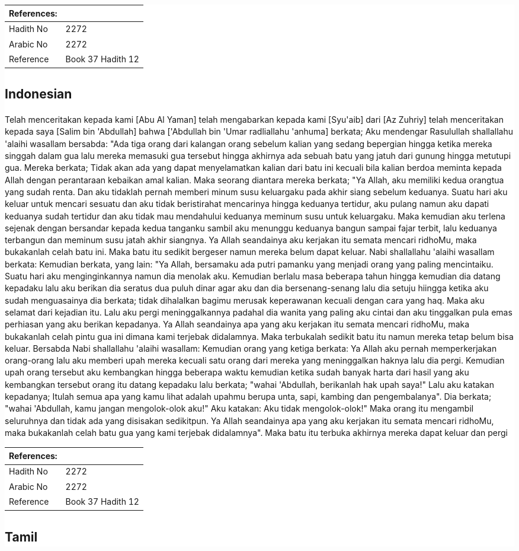 <div style={{backgroundColor:'#f8f9fa',padding:20, marginBottom: 10}}><table> <thead> <tr> <th>References:</th> <th></th> </tr> </thead> <tbody><tr><td>Hadith No</td><td>2272</td></tr><tr><td>Arabic No</td><td>2272</td></tr><tr><td>Reference</td><td>Book 37 Hadith 12</td></tr></tbody></table></div>

## Indonesian


<div dir="ltr" lang="id" style={{fontSize:'larger',backgroundColor:'#f8f9fa',padding:20}}>
Telah menceritakan kepada kami [Abu Al Yaman] telah mengabarkan kepada kami [Syu'aib] dari [Az Zuhriy] telah menceritakan kepada saya [Salim bin 'Abdullah] bahwa ['Abdullah bin 'Umar radliallahu 'anhuma] berkata; Aku mendengar Rasulullah shallallahu 'alaihi wasallam bersabda: "Ada tiga orang dari kalangan orang sebelum kalian yang sedang bepergian hingga ketika mereka singgah dalam gua lalu mereka memasuki gua tersebut hingga akhirnya ada sebuah batu yang jatuh dari gunung hingga metutupi gua. Mereka berkata; Tidak akan ada yang dapat menyelamatkan kalian dari batu ini kecuali bila kalian berdoa meminta kepada Allah dengan perantaraan kebaikan amal kalian. Maka seorang diantara mereka berkata; "Ya Allah, aku memiliki kedua orangtua yang sudah renta. Dan aku tidaklah pernah memberi minum susu keluargaku pada akhir siang sebelum keduanya. Suatu hari aku keluar untuk mencari sesuatu dan aku tidak beristirahat mencarinya hingga keduanya tertidur, aku pulang namun aku dapati keduanya sudah tertidur dan aku tidak mau mendahului keduanya meminum susu untuk keluargaku. Maka kemudian aku terlena sejenak dengan bersandar kepada kedua tanganku sambil aku menunggu keduanya bangun sampai fajar terbit, lalu keduanya terbangun dan meminum susu jatah akhir siangnya. Ya Allah seandainya aku kerjakan itu semata mencari ridhoMu, maka bukakanlah celah batu ini. Maka batu itu sedikit bergeser namun mereka belum dapat keluar. Nabi shallallahu 'alaihi wasallam berkata: Kemudian berkata, yang lain: "Ya Allah, bersamaku ada putri pamanku yang menjadi orang yang paling mencintaiku. Suatu hari aku menginginkannya namun dia menolak aku. Kemudian berlalu masa beberapa tahun hingga kemudian dia datang kepadaku lalu aku berikan dia seratus dua puluh dinar agar aku dan dia bersenang-senang lalu dia setuju hiingga ketika aku sudah menguasainya dia berkata; tidak dihalalkan bagimu merusak keperawanan kecuali dengan cara yang haq. Maka aku selamat dari kejadian itu. Lalu aku pergi meninggalkannya padahal dia wanita yang paling aku cintai dan aku tinggalkan pula emas perhiasan yang aku berikan kepadanya. Ya Allah seandainya apa yang aku kerjakan itu semata mencari ridhoMu, maka bukakanlah celah pintu gua ini dimana kami terjebak didalamnya. Maka terbukalah sedikit batu itu namun mereka tetap belum bisa keluar. Bersabda Nabi shallallahu 'alaihi wasallam: Kemudian orang yang ketiga berkata: Ya Allah aku pernah memperkerjakan orang-orang lalu aku memberi upah mereka kecuali satu orang dari mereka yang meninggalkan haknya lalu dia pergi. Kemudian upah orang tersebut aku kembangkan hingga beberapa waktu kemudian ketika sudah banyak harta dari hasil yang aku kembangkan tersebut orang itu datang kepadaku lalu berkata; "wahai 'Abdullah, berikanlah hak upah saya!" Lalu aku katakan kepadanya; Itulah semua apa yang kamu lihat adalah upahmu berupa unta, sapi, kambing dan pengembalanya". Dia berkata; "wahai 'Abdullah, kamu jangan mengolok-olok aku!" Aku katakan: Aku tidak mengolok-olok!" Maka orang itu mengambil seluruhnya dan tidak ada yang disisakan sedikitpun. Ya Allah seandainya apa yang aku kerjakan itu semata mencari ridhoMu, maka bukakanlah celah batu gua yang kami terjebak didalamnya". Maka batu itu terbuka akhirnya mereka dapat keluar dan pergi
</div>
<div style={{backgroundColor:'#f8f9fa',padding:20, marginBottom: 10}}><table> <thead> <tr> <th>References:</th> <th></th> </tr> </thead> <tbody><tr><td>Hadith No</td><td>2272</td></tr><tr><td>Arabic No</td><td>2272</td></tr><tr><td>Reference</td><td>Book 37 Hadith 12</td></tr></tbody></table></div>

## Tamil


<div dir="ltr" lang="ta" style={{fontSize:'larger',backgroundColor:'#f8f9fa',padding:20}}>